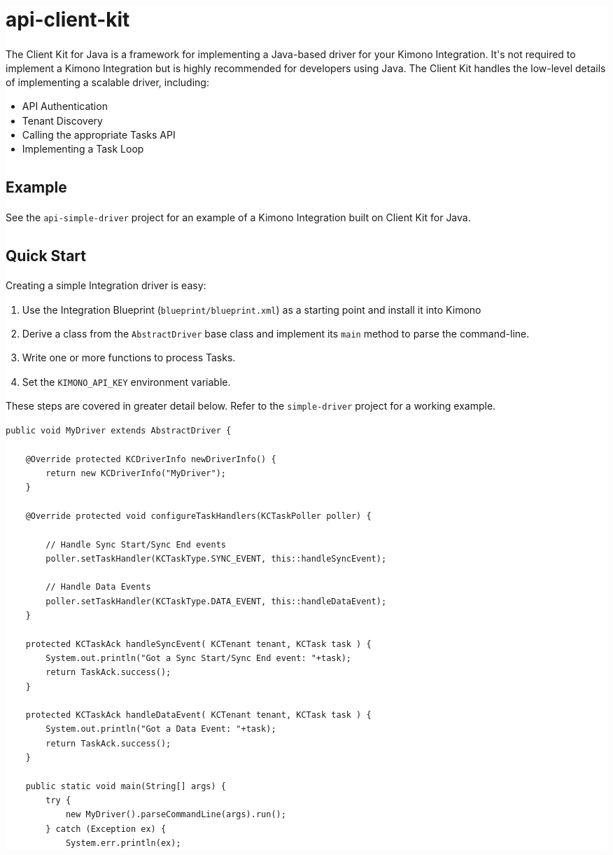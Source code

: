 # api-client-kit

The Client Kit for Java is a framework for implementing a Java-based driver for your Kimono 
Integration. It's not required to implement a Kimono Integration but is highly recommended 
for developers using Java. The Client Kit handles the low-level details of implementing a
scalable driver, including:

* API Authentication
* Tenant Discovery
* Calling the appropriate Tasks API
* Implementing a Task Loop

## Example

See the `api-simple-driver` project for an example of a Kimono Integration built on 
Client Kit for Java.

## Quick Start

Creating a simple Integration driver is easy:

1. Use the Integration Blueprint (`blueprint/blueprint.xml`) as a starting point and install it into Kimono

2. Derive a class from the `AbstractDriver` base class and implement its `main` method to parse the command-line.

3. Write one or more functions to process Tasks.

4. Set the `KIMONO_API_KEY` environment variable.

These steps are covered in greater detail below. Refer to the `simple-driver` project for a working example.

```
public void MyDriver extends AbstractDriver {

	@Override protected KCDriverInfo newDriverInfo() {
		return new KCDriverInfo("MyDriver");
	}

	@Override protected void configureTaskHandlers(KCTaskPoller poller) {

		// Handle Sync Start/Sync End events
		poller.setTaskHandler(KCTaskType.SYNC_EVENT, this::handleSyncEvent);

		// Handle Data Events
		poller.setTaskHandler(KCTaskType.DATA_EVENT, this::handleDataEvent);
	}    

    protected KCTaskAck handleSyncEvent( KCTenant tenant, KCTask task ) {
        System.out.println("Got a Sync Start/Sync End event: "+task);
        return TaskAck.success();
    }

    protected KCTaskAck handleDataEvent( KCTenant tenant, KCTask task ) {
        System.out.println("Got a Data Event: "+task);
        return TaskAck.success();
    }
    
	public static void main(String[] args) {
		try {
			new MyDriver().parseCommandLine(args).run();
		} catch (Exception ex) {
			System.err.println(ex);
```
